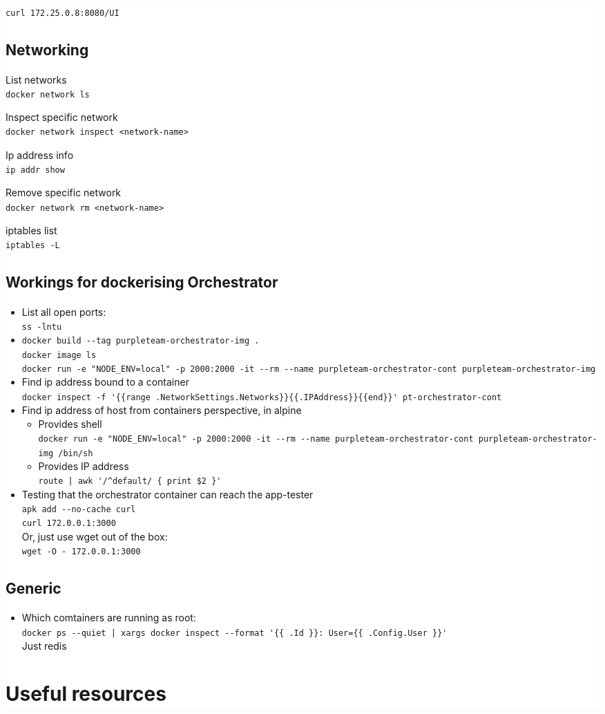   `curl 172.25.0.8:8080/UI`



## Networking

List networks  
`docker network ls`

Inspect specific network  
`docker network inspect <network-name>`

Ip address info  
`ip addr show`

Remove specific network  
`docker network rm <network-name>`

iptables list  
`iptables -L`


## Workings for dockerising Orchestrator

* List all open ports:  
  `ss -lntu`
* `docker build --tag purpleteam-orchestrator-img .`  
  `docker image ls`  
  `docker run -e "NODE_ENV=local" -p 2000:2000 -it --rm --name purpleteam-orchestrator-cont purpleteam-orchestrator-img`
* Find ip address bound to a container  
  `docker inspect -f '{{range .NetworkSettings.Networks}}{{.IPAddress}}{{end}}' pt-orchestrator-cont`
* Find ip address of host from containers perspective, in alpine
  * Provides shell  
   `docker run -e "NODE_ENV=local" -p 2000:2000 -it --rm --name purpleteam-orchestrator-cont purpleteam-orchestrator-img /bin/sh`
  * Provides IP address  
   `route | awk '/^default/ { print $2 }'`     
* Testing that the orchestrator container can reach the app-tester  
  `apk add --no-cache curl`  
  `curl 172.0.0.1:3000`  
  Or, just use wget out of the box:  
  `wget -O - 172.0.0.1:3000`


## Generic

* Which comtainers are running as root:  
  `docker ps --quiet | xargs docker inspect --format '{{ .Id }}: User={{ .Config.User }}'`  
  Just redis

# Useful resources
